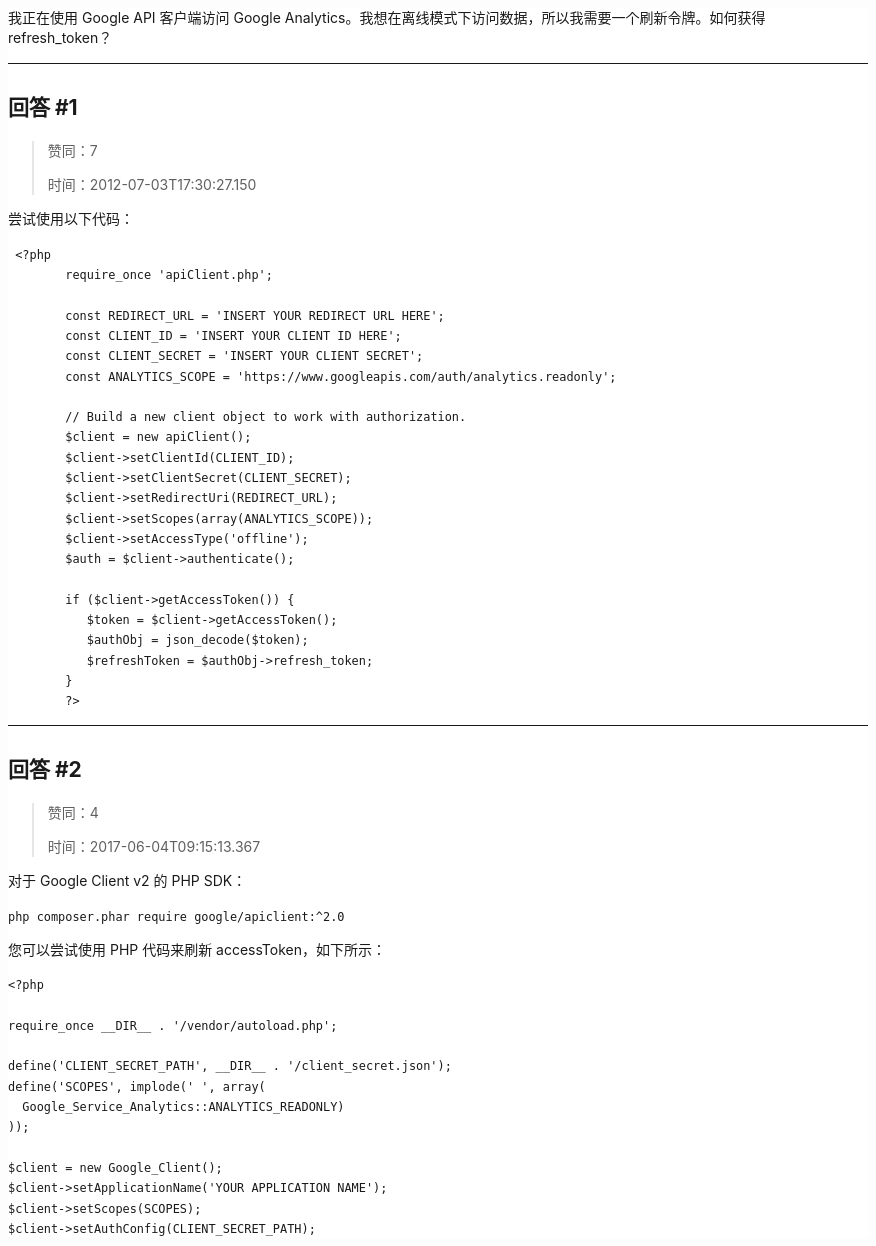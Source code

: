 我正在使用 Google API 客户端访问 Google Analytics。我想在离线模式下访问数据，所以我需要一个刷新令牌。如何获得 refresh_token？

* * *

## 回答 #1

> 赞同：7
> 
> 时间：2012-07-03T17:30:27.150

尝试使用以下代码：

```
 <?php
        require_once 'apiClient.php';

        const REDIRECT_URL = 'INSERT YOUR REDIRECT URL HERE';
        const CLIENT_ID = 'INSERT YOUR CLIENT ID HERE';
        const CLIENT_SECRET = 'INSERT YOUR CLIENT SECRET';
        const ANALYTICS_SCOPE = 'https://www.googleapis.com/auth/analytics.readonly';

        // Build a new client object to work with authorization.
        $client = new apiClient();
        $client->setClientId(CLIENT_ID);
        $client->setClientSecret(CLIENT_SECRET);
        $client->setRedirectUri(REDIRECT_URL);
        $client->setScopes(array(ANALYTICS_SCOPE));
        $client->setAccessType('offline');
        $auth = $client->authenticate();

        if ($client->getAccessToken()) {
           $token = $client->getAccessToken();
           $authObj = json_decode($token);
           $refreshToken = $authObj->refresh_token;
        }
        ?> 
```

* * *

## 回答 #2

> 赞同：4
> 
> 时间：2017-06-04T09:15:13.367

对于 Google Client v2 的 PHP SDK：

```
php composer.phar require google/apiclient:^2.0 
```

您可以尝试使用 PHP 代码来刷新 accessToken，如下所示：

```
<?php

require_once __DIR__ . '/vendor/autoload.php';

define('CLIENT_SECRET_PATH', __DIR__ . '/client_secret.json');
define('SCOPES', implode(' ', array(
  Google_Service_Analytics::ANALYTICS_READONLY)
));

$client = new Google_Client();
$client->setApplicationName('YOUR APPLICATION NAME');
$client->setScopes(SCOPES);
$client->setAuthConfig(CLIENT_SECRET_PATH);
```